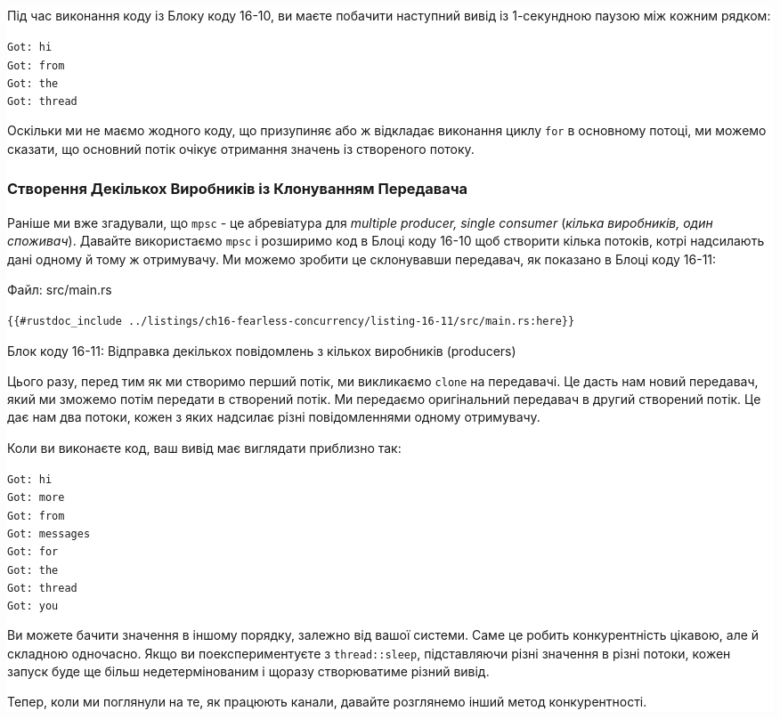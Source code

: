 Під час виконання коду із Блоку коду 16-10, ви маєте побачити наступний вивід із 1-секундною паузою між кожним рядком:




```text
Got: hi
Got: from
Got: the
Got: thread
```

Оскільки ми не маємо жодного коду, що призупиняє або ж відкладає виконання циклу `for` в основному потоці, ми можемо сказати, що основний потік очікує отримання значень із створеного потоку.

### Створення Декількох Виробників із Клонуванням Передавача

Раніше ми вже згадували, що `mpsc` - це абревіатура для *multiple producer, single consumer* (*кілька виробників, один споживач*). Давайте використаємо `mpsc` і розширимо код в Блоці коду 16-10 щоб створити кілька потоків, котрі надсилають дані одному й тому ж отримувачу. Ми можемо зробити це склонувавши передавач, як показано в Блоці коду 16-11:

<span class="filename">Файл: src/main.rs</span>

```rust,noplayground
{{#rustdoc_include ../listings/ch16-fearless-concurrency/listing-16-11/src/main.rs:here}}
```


<span class="caption">Блок коду 16-11: Відправка декількох повідомлень з кількох виробників (producers)</span>

Цього разу, перед тим як ми створимо перший потік, ми викликаємо `clone` на передавачі. Це дасть нам новий передавач, який ми зможемо потім передати в створений потік. Ми передаємо оригінальний передавач в другий створений потік. Це дає нам два потоки, кожен з яких надсилає різні повідомленнями одному отримувачу.

Коли ви виконаєте код, ваш вивід має виглядати приблизно так:




```text
Got: hi
Got: more
Got: from
Got: messages
Got: for
Got: the
Got: thread
Got: you
```

Ви можете бачити значення в іншому порядку, залежно від вашої системи. Саме це робить конкурентність цікавою, але й складною одночасно. Якщо ви поекспериментуєте з `thread::sleep`, підставляючи різні значення в різні потоки, кожен запуск буде ще більш недетермінованим і щоразу створюватиме різний вивід.

Тепер, коли ми поглянули на те, як працюють канали, давайте розглянемо інший метод конкурентності.
